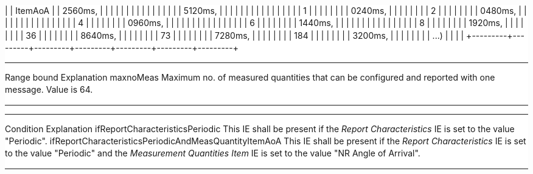 |         | ItemAoA |         | 2560ms, |         |         |         |
|         |         |         |         |         |         |         |
|         |         |         | 5120ms, |         |         |         |
|         |         |         |         |         |         |         |
|         |         |         | 1       |         |         |         |
|         |         |         | 0240ms, |         |         |         |
|         |         |         | 2       |         |         |         |
|         |         |         | 0480ms, |         |         |         |
|         |         |         |         |         |         |         |
|         |         |         | 4       |         |         |         |
|         |         |         | 0960ms, |         |         |         |
|         |         |         |         |         |         |         |
|         |         |         | 6       |         |         |         |
|         |         |         | 1440ms, |         |         |         |
|         |         |         |         |         |         |         |
|         |         |         | 8       |         |         |         |
|         |         |         | 1920ms, |         |         |         |
|         |         |         | 36      |         |         |         |
|         |         |         | 8640ms, |         |         |         |
|         |         |         | 73      |         |         |         |
|         |         |         | 7280ms, |         |         |         |
|         |         |         | 184     |         |         |         |
|         |         |         | 3200ms, |         |         |         |
|         |         |         | ...)    |         |         |         |
+---------+---------+---------+---------+---------+---------+---------+

  ------------- -------------------------------------------------------------------------------------------------------
  Range bound   Explanation
  maxnoMeas     Maximum no. of measured quantities that can be configured and reported with one message. Value is 64.
  ------------- -------------------------------------------------------------------------------------------------------

  ------------------------------------------------------- --------------------------------------------------------------------------------------------------------------------------------------------------------------------------------------
  Condition                                               Explanation
  ifReportCharacteristicsPeriodic                         This IE shall be present if the *Report Characteristics* IE is set to the value \"Periodic\".
  ifReportCharacteristicsPeriodicAndMeasQuantityItemAoA   This IE shall be present if the *Report Characteristics* IE is set to the value \"Periodic\" and the *Measurement Quantities* *Item* IE is set to the value \"NR Angle of Arrival\".
  ------------------------------------------------------- --------------------------------------------------------------------------------------------------------------------------------------------------------------------------------------

